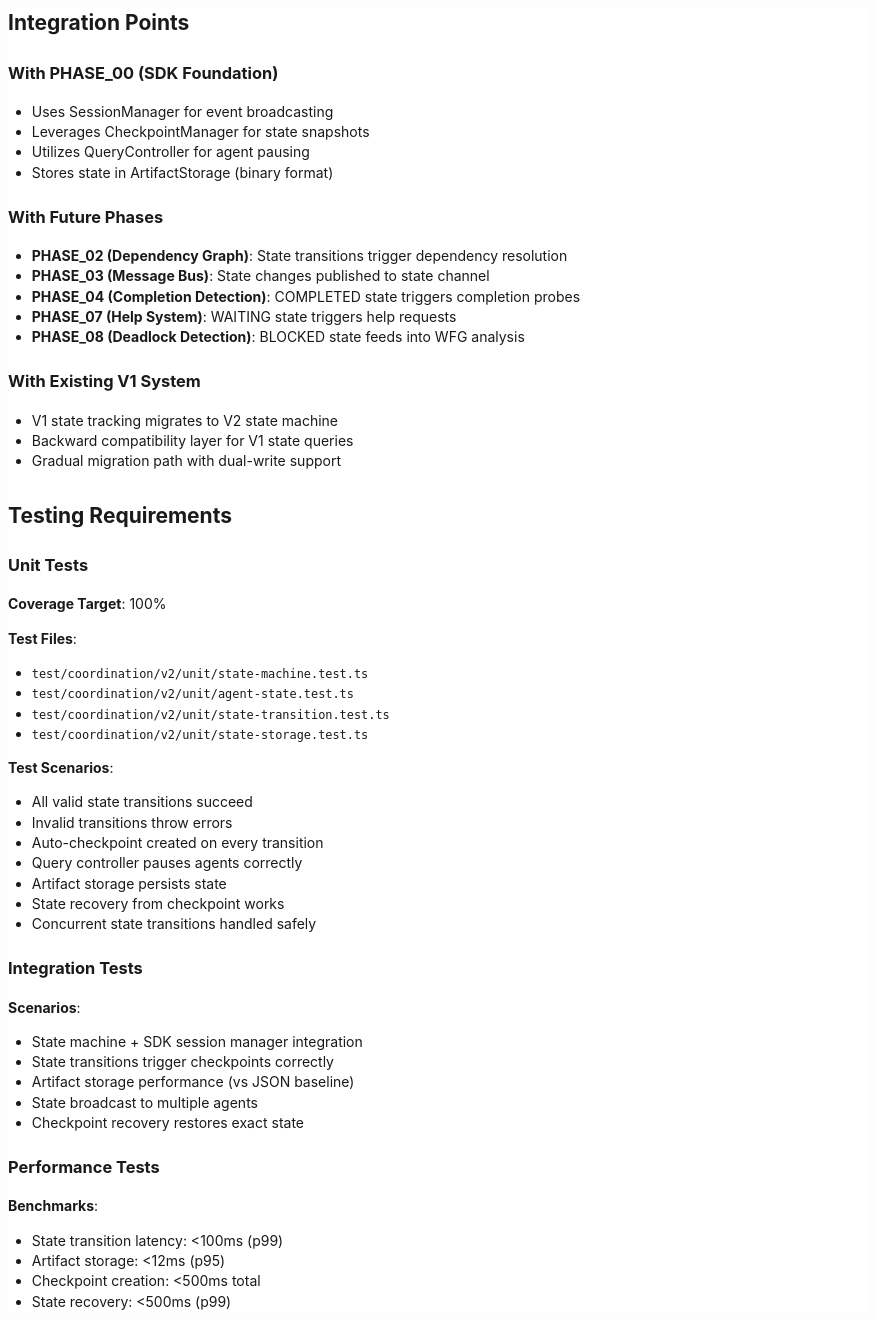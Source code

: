 ## Integration Points

### With PHASE_00 (SDK Foundation)
- Uses SessionManager for event broadcasting
- Leverages CheckpointManager for state snapshots
- Utilizes QueryController for agent pausing
- Stores state in ArtifactStorage (binary format)

### With Future Phases
- **PHASE_02 (Dependency Graph)**: State transitions trigger dependency resolution
- **PHASE_03 (Message Bus)**: State changes published to state channel
- **PHASE_04 (Completion Detection)**: COMPLETED state triggers completion probes
- **PHASE_07 (Help System)**: WAITING state triggers help requests
- **PHASE_08 (Deadlock Detection)**: BLOCKED state feeds into WFG analysis

### With Existing V1 System
- V1 state tracking migrates to V2 state machine
- Backward compatibility layer for V1 state queries
- Gradual migration path with dual-write support

## Testing Requirements

### Unit Tests
**Coverage Target**: 100%

**Test Files**:
- `test/coordination/v2/unit/state-machine.test.ts`
- `test/coordination/v2/unit/agent-state.test.ts`
- `test/coordination/v2/unit/state-transition.test.ts`
- `test/coordination/v2/unit/state-storage.test.ts`

**Test Scenarios**:
- All valid state transitions succeed
- Invalid transitions throw errors
- Auto-checkpoint created on every transition
- Query controller pauses agents correctly
- Artifact storage persists state
- State recovery from checkpoint works
- Concurrent state transitions handled safely

### Integration Tests
**Scenarios**:
- State machine + SDK session manager integration
- State transitions trigger checkpoints correctly
- Artifact storage performance (vs JSON baseline)
- State broadcast to multiple agents
- Checkpoint recovery restores exact state

### Performance Tests
**Benchmarks**:
- State transition latency: <100ms (p99)
- Artifact storage: <12ms (p95)
- Checkpoint creation: <500ms total
- State recovery: <500ms (p99)
